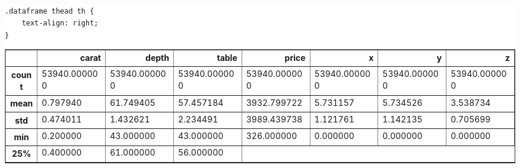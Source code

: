     .dataframe thead th {
        text-align: right;
    }
</style>

<table border="1" class="dataframe">
  <thead>
    <tr style="text-align: right;">
      <th></th>
      <th>carat</th>
      <th>depth</th>
      <th>table</th>
      <th>price</th>
      <th>x</th>
      <th>y</th>
      <th>z</th>
    </tr>
  </thead>
  <tbody>
    <tr>
      <th>count</th>
      <td>53940.000000</td>
      <td>53940.000000</td>
      <td>53940.000000</td>
      <td>53940.000000</td>
      <td>53940.000000</td>
      <td>53940.000000</td>
      <td>53940.000000</td>
    </tr>
    <tr>
      <th>mean</th>
      <td>0.797940</td>
      <td>61.749405</td>
      <td>57.457184</td>
      <td>3932.799722</td>
      <td>5.731157</td>
      <td>5.734526</td>
      <td>3.538734</td>
    </tr>
    <tr>
      <th>std</th>
      <td>0.474011</td>
      <td>1.432621</td>
      <td>2.234491</td>
      <td>3989.439738</td>
      <td>1.121761</td>
      <td>1.142135</td>
      <td>0.705699</td>
    </tr>
    <tr>
      <th>min</th>
      <td>0.200000</td>
      <td>43.000000</td>
      <td>43.000000</td>
      <td>326.000000</td>
      <td>0.000000</td>
      <td>0.000000</td>
      <td>0.000000</td>
    </tr>
    <tr>
      <th>25%</th>
      <td>0.400000</td>
      <td>61.000000</td>
      <td>56.000000</td>